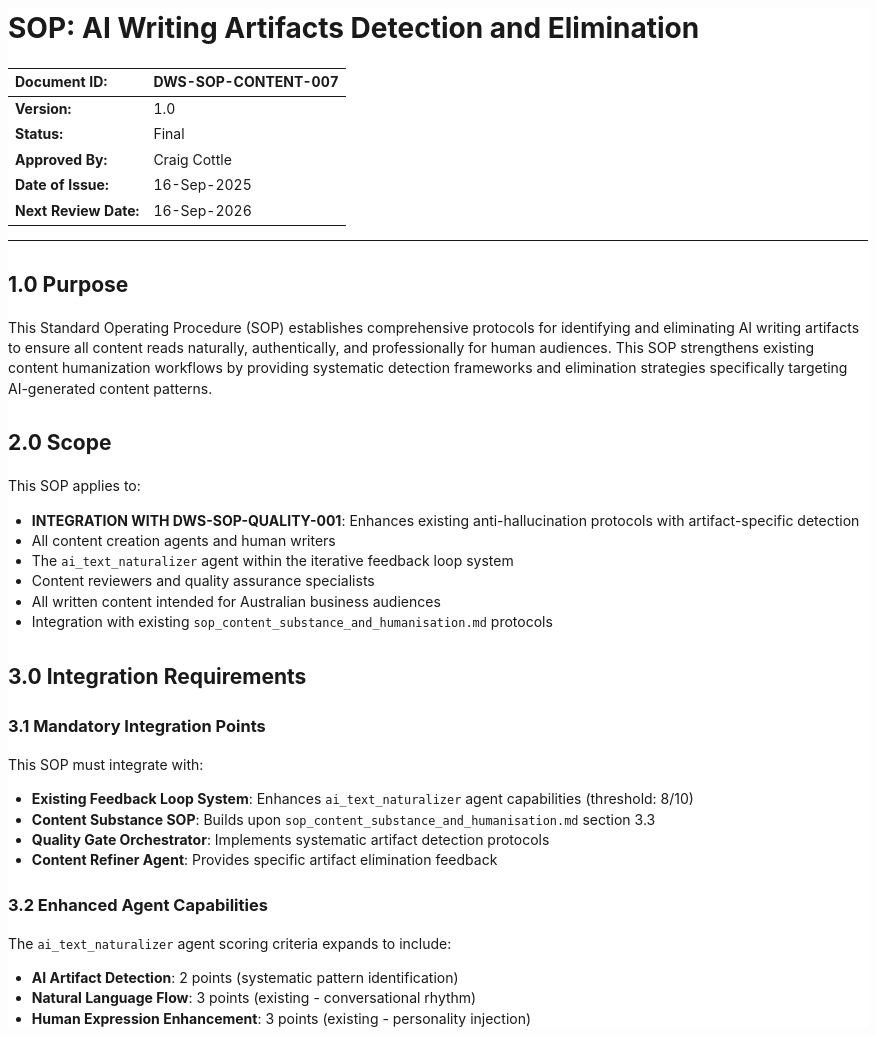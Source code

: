 # SOP: AI Writing Artifacts Detection and Elimination

| Document ID: | DWS-SOP-CONTENT-007 |
| :--- | :--- |
| **Version:** | 1.0 |
| **Status:** | Final |
| **Approved By:** | Craig Cottle |
| **Date of Issue:** | 16-Sep-2025 |
| **Next Review Date:** | 16-Sep-2026 |

---

## 1.0 Purpose

This Standard Operating Procedure (SOP) establishes comprehensive protocols for identifying and eliminating AI writing artifacts to ensure all content reads naturally, authentically, and professionally for human audiences. This SOP strengthens existing content humanization workflows by providing systematic detection frameworks and elimination strategies specifically targeting AI-generated content patterns.

## 2.0 Scope

This SOP applies to:
- **INTEGRATION WITH DWS-SOP-QUALITY-001**: Enhances existing anti-hallucination protocols with artifact-specific detection
- All content creation agents and human writers
- The `ai_text_naturalizer` agent within the iterative feedback loop system
- Content reviewers and quality assurance specialists
- All written content intended for Australian business audiences
- Integration with existing `sop_content_substance_and_humanisation.md` protocols

## 3.0 Integration Requirements

### 3.1 Mandatory Integration Points
This SOP must integrate with:
- **Existing Feedback Loop System**: Enhances `ai_text_naturalizer` agent capabilities (threshold: 8/10)
- **Content Substance SOP**: Builds upon `sop_content_substance_and_humanisation.md` section 3.3
- **Quality Gate Orchestrator**: Implements systematic artifact detection protocols
- **Content Refiner Agent**: Provides specific artifact elimination feedback

### 3.2 Enhanced Agent Capabilities
The `ai_text_naturalizer` agent scoring criteria expands to include:
- **AI Artifact Detection**: 2 points (systematic pattern identification)
- **Natural Language Flow**: 3 points (existing - conversational rhythm)
- **Human Expression Enhancement**: 3 points (existing - personality injection)
